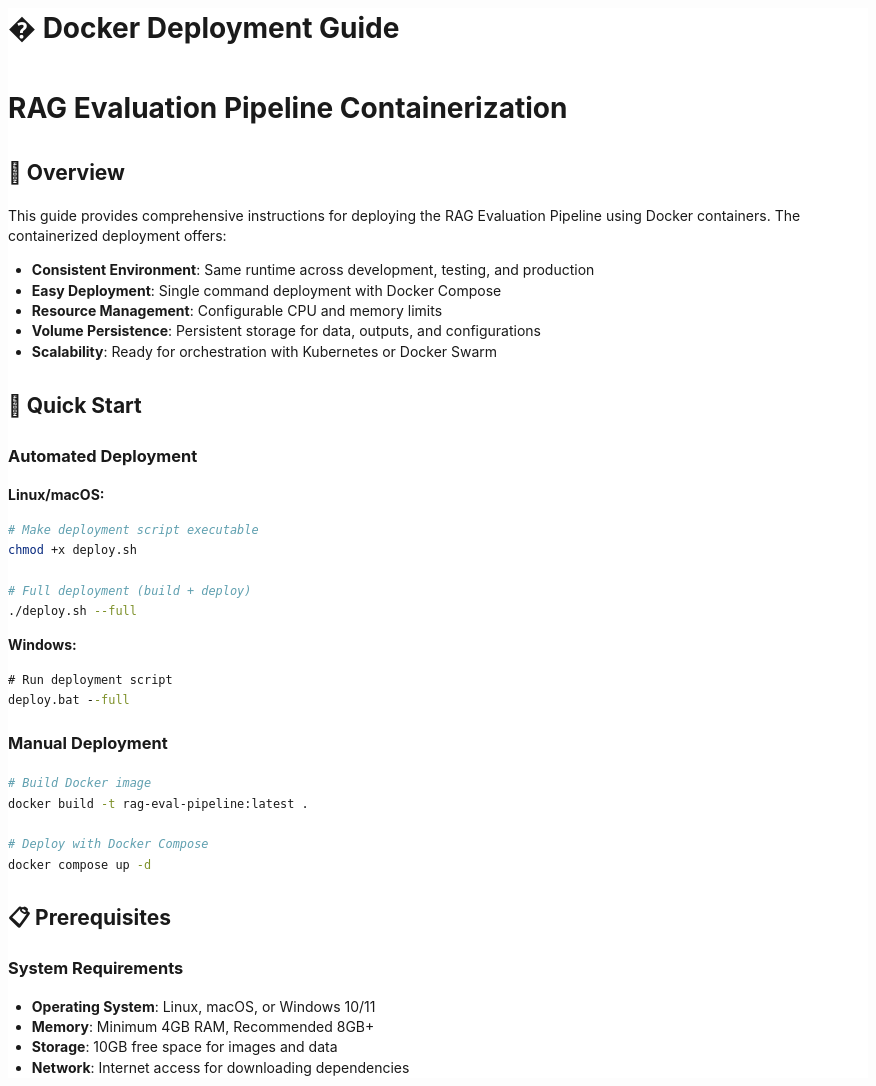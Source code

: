 # � **Docker Deployment Guide**
# RAG Evaluation Pipeline Containerization

## 🎯 **Overview**

This guide provides comprehensive instructions for deploying the RAG Evaluation Pipeline using Docker containers. The containerized deployment offers:

- **Consistent Environment**: Same runtime across development, testing, and production
- **Easy Deployment**: Single command deployment with Docker Compose
- **Resource Management**: Configurable CPU and memory limits
- **Volume Persistence**: Persistent storage for data, outputs, and configurations
- **Scalability**: Ready for orchestration with Kubernetes or Docker Swarm

## 🚀 **Quick Start**

### **Automated Deployment**

**Linux/macOS:**
```bash
# Make deployment script executable
chmod +x deploy.sh

# Full deployment (build + deploy)
./deploy.sh --full
```

**Windows:**
```cmd
# Run deployment script
deploy.bat --full
```

### **Manual Deployment**
```bash
# Build Docker image
docker build -t rag-eval-pipeline:latest .

# Deploy with Docker Compose
docker compose up -d
```

## 📋 **Prerequisites**

### **System Requirements**
- **Operating System**: Linux, macOS, or Windows 10/11
- **Memory**: Minimum 4GB RAM, Recommended 8GB+
- **Storage**: 10GB free space for images and data
- **Network**: Internet access for downloading dependencies
